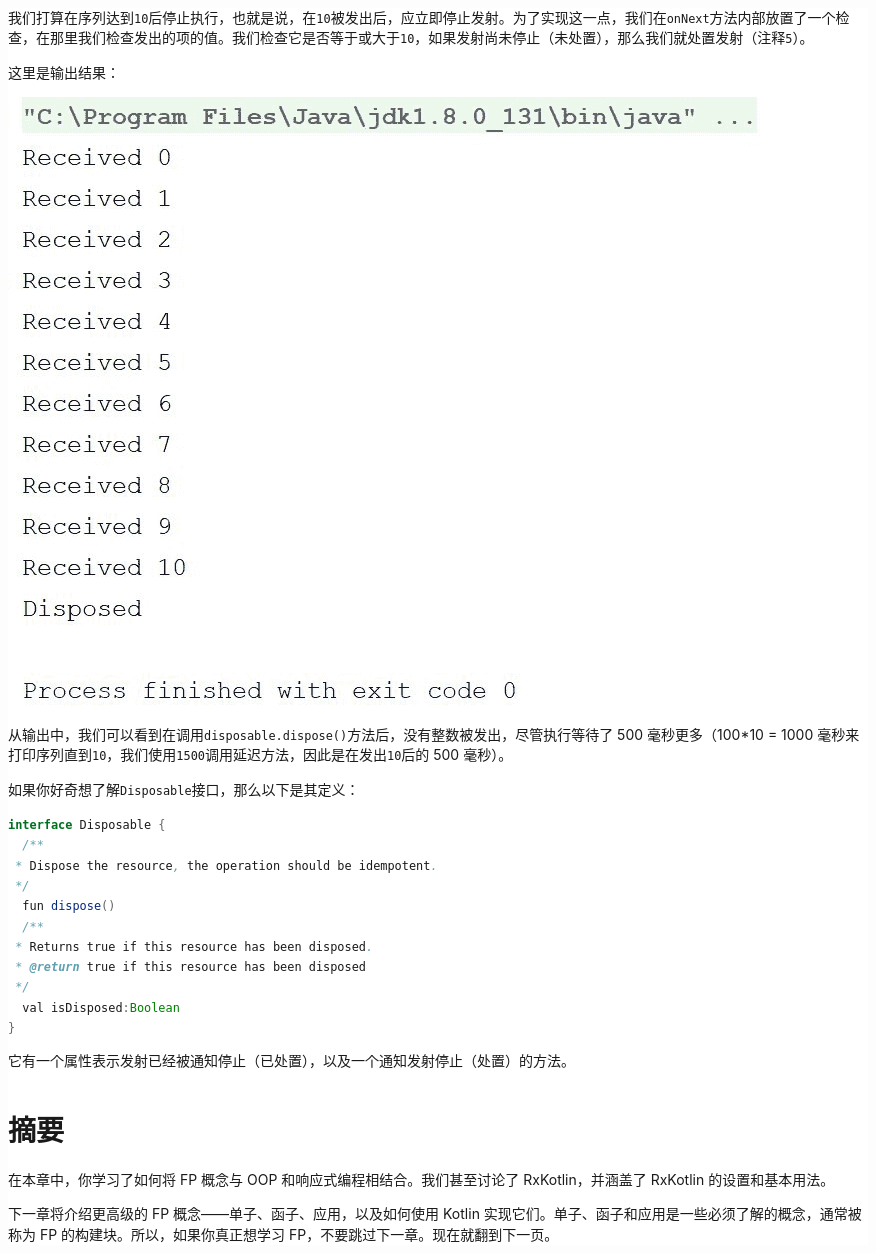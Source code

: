 我们打算在序列达到`10`后停止执行，也就是说，在`10`被发出后，应立即停止发射。为了实现这一点，我们在`onNext`方法内部放置了一个检查，在那里我们检查发出的项的值。我们检查它是否等于或大于`10`，如果发射尚未停止（未处置），那么我们就处置发射（注释`5`）。

这里是输出结果：

![](img/df453c98-95e6-4a48-954d-6a5d66d66886.jpg)

从输出中，我们可以看到在调用`disposable.dispose()`方法后，没有整数被发出，尽管执行等待了 500 毫秒更多（100*10 = 1000 毫秒来打印序列直到`10`，我们使用`1500`调用延迟方法，因此是在发出`10`后的 500 毫秒）。

如果你好奇想了解`Disposable`接口，那么以下是其定义：

```java
interface Disposable { 
  /** 
 * Dispose the resource, the operation should be idempotent. 
 */ 
  fun dispose() 
  /** 
 * Returns true if this resource has been disposed. 
 * @return true if this resource has been disposed 
 */ 
  val isDisposed:Boolean 
} 
```

它有一个属性表示发射已经被通知停止（已处置），以及一个通知发射停止（处置）的方法。

# 摘要

在本章中，你学习了如何将 FP 概念与 OOP 和响应式编程相结合。我们甚至讨论了 RxKotlin，并涵盖了 RxKotlin 的设置和基本用法。

下一章将介绍更高级的 FP 概念——单子、函子、应用，以及如何使用 Kotlin 实现它们。单子、函子和应用是一些必须了解的概念，通常被称为 FP 的构建块。所以，如果你真正想学习 FP，不要跳过下一章。现在就翻到下一页。
